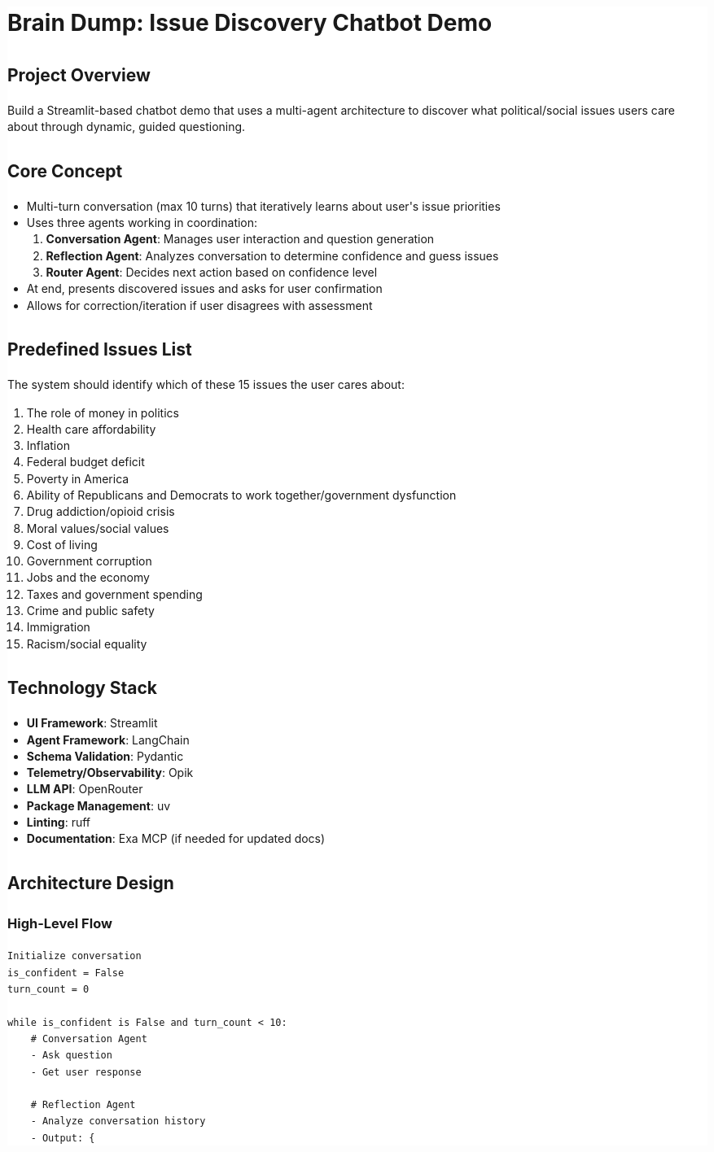# Brain Dump: Issue Discovery Chatbot Demo

## Project Overview
Build a Streamlit-based chatbot demo that uses a multi-agent architecture to discover what political/social issues users care about through dynamic, guided questioning.

## Core Concept
- Multi-turn conversation (max 10 turns) that iteratively learns about user's issue priorities
- Uses three agents working in coordination:
  1. **Conversation Agent**: Manages user interaction and question generation
  2. **Reflection Agent**: Analyzes conversation to determine confidence and guess issues
  3. **Router Agent**: Decides next action based on confidence level
- At end, presents discovered issues and asks for user confirmation
- Allows for correction/iteration if user disagrees with assessment

## Predefined Issues List
The system should identify which of these 15 issues the user cares about:
1. The role of money in politics
2. Health care affordability
3. Inflation
4. Federal budget deficit
5. Poverty in America
6. Ability of Republicans and Democrats to work together/government dysfunction
7. Drug addiction/opioid crisis
8. Moral values/social values
9. Cost of living
10. Government corruption
11. Jobs and the economy
12. Taxes and government spending
13. Crime and public safety
14. Immigration
15. Racism/social equality

## Technology Stack
- **UI Framework**: Streamlit
- **Agent Framework**: LangChain
- **Schema Validation**: Pydantic
- **Telemetry/Observability**: Opik
- **LLM API**: OpenRouter
- **Package Management**: uv
- **Linting**: ruff
- **Documentation**: Exa MCP (if needed for updated docs)

## Architecture Design

### High-Level Flow
```
Initialize conversation
is_confident = False
turn_count = 0

while is_confident is False and turn_count < 10:
    # Conversation Agent
    - Ask question
    - Get user response
    
    # Reflection Agent
    - Analyze conversation history
    - Output: {
```